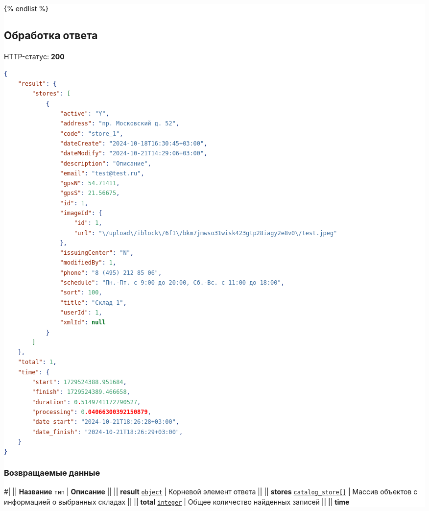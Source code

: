 {% endlist %}

## Обработка ответа

HTTP-статус: **200**

```json
{
    "result": {
        "stores": [
            {
                "active": "Y",
                "address": "пр. Московский д. 52",
                "code": "store_1",
                "dateCreate": "2024-10-18T16:30:45+03:00",
                "dateModify": "2024-10-21T14:29:06+03:00",
                "description": "Описание",
                "email": "test@test.ru",
                "gpsN": 54.71411,
                "gpsS": 21.56675,
                "id": 1,
                "imageId": {
                    "id": 1,
                    "url": "\/upload\/iblock\/6f1\/bkm7jmwso31wisk423gtp28iagy2e8v0\/test.jpeg"
                },
                "issuingCenter": "N",
                "modifiedBy": 1,
                "phone": "8 (495) 212 85 06",
                "schedule": "Пн.-Пт. с 9:00 до 20:00, Сб.-Вс. с 11:00 до 18:00",
                "sort": 100,
                "title": "Склад 1",
                "userId": 1,
                "xmlId": null
            }
        ]
    },
    "total": 1,
    "time": {
        "start": 1729524388.951684,
        "finish": 1729524389.466658,
        "duration": 0.5149741172790527,
        "processing": 0.04066300392150879,
        "date_start": "2024-10-21T18:26:28+03:00",
        "date_finish": "2024-10-21T18:26:29+03:00",
    }
}
```

### Возвращаемые данные

#|
|| **Название**
`тип` | **Описание** ||
|| **result**
[`object`](../../data-types.md) | Корневой элемент ответа ||
|| **stores**
[`catalog_store[]`](../data-types.md#catalog_store) | Массив объектов с информацией о выбранных складах ||
|| **total**
[`integer`](../../data-types.md#time) | Общее количество найденных записей ||
|| **time**